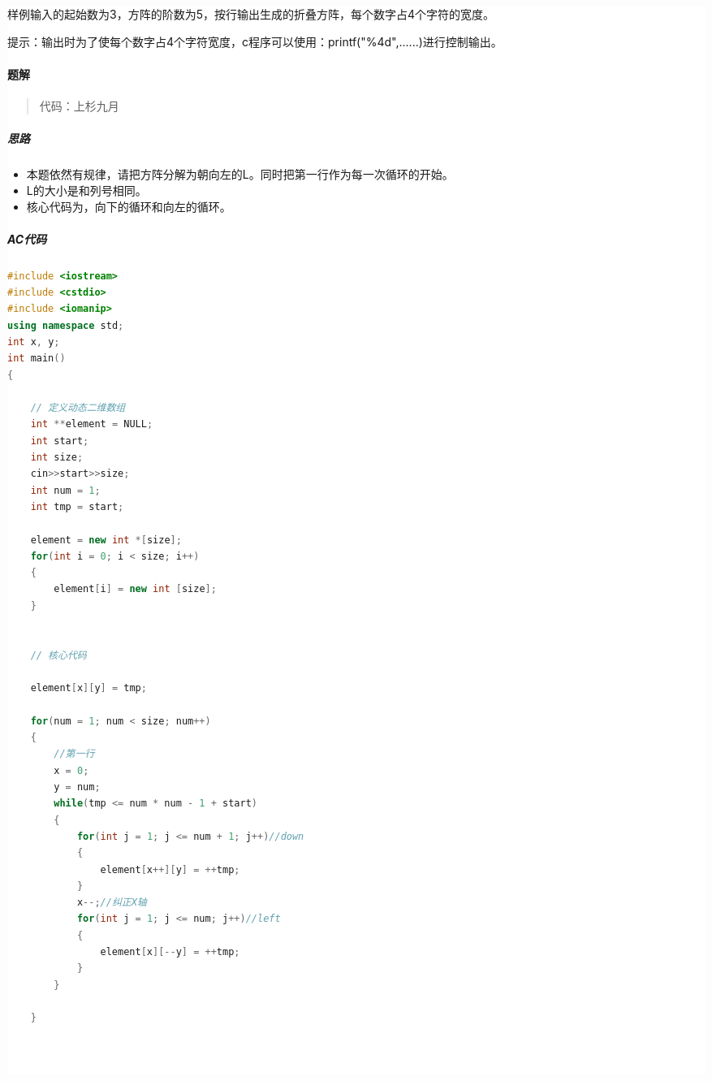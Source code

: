 样例输入的起始数为3，方阵的阶数为5，按行输出生成的折叠方阵，每个数字占4个字符的宽度。

提示：输出时为了使每个数字占4个字符宽度，c程序可以使用：printf("%4d",......)进行控制输出。

#### 题解

> 代码：上杉九月

##### 思路

* 本题依然有规律，请把方阵分解为朝向左的L。同时把第一行作为每一次循环的开始。
* L的大小是和列号相同。
* 核心代码为，向下的循环和向左的循环。

##### AC代码

```cpp
#include <iostream>
#include <cstdio>
#include <iomanip>
using namespace std;
int x, y;
int main()
{
    
    // 定义动态二维数组
    int **element = NULL;
    int start;
    int size;
    cin>>start>>size;
    int num = 1;
    int tmp = start;

    element = new int *[size];
    for(int i = 0; i < size; i++)
    {
        element[i] = new int [size];
    }
    
 
    // 核心代码

    element[x][y] = tmp;

    for(num = 1; num < size; num++)
    {
        //第一行
        x = 0;
        y = num;
        while(tmp <= num * num - 1 + start)
        {
            for(int j = 1; j <= num + 1; j++)//down
            {
                element[x++][y] = ++tmp;
            }
            x--;//纠正X轴
            for(int j = 1; j <= num; j++)//left
            {
                element[x][--y] = ++tmp;
            }
        }

    }


    
```